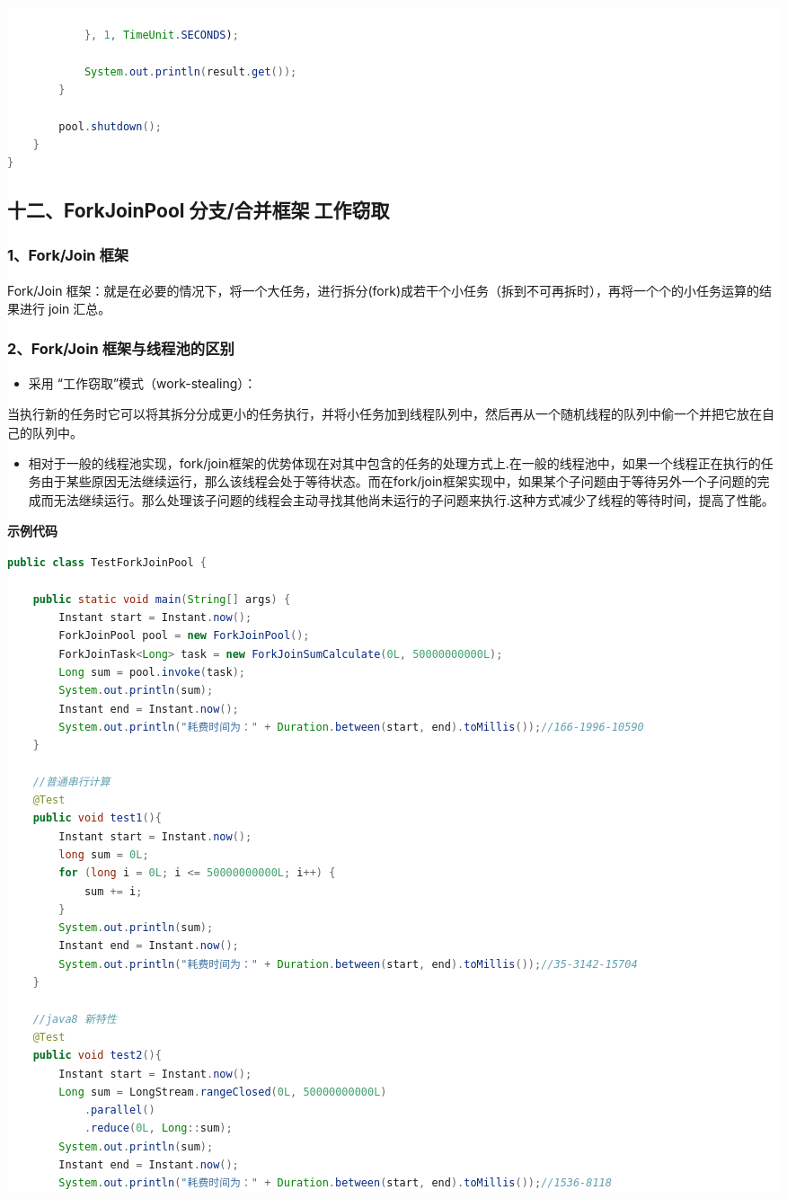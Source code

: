 ```java

            }, 1, TimeUnit.SECONDS);

            System.out.println(result.get());
        }

        pool.shutdown();
    }
}
```
<a name="sOaGa"></a>
## 十二、ForkJoinPool 分支/合并框架 工作窃取
<a name="12e4118b"></a>
### 1、Fork/Join 框架
Fork/Join 框架：就是在必要的情况下，将一个大任务，进行拆分(fork)成若干个小任务（拆到不可再拆时），再将一个个的小任务运算的结果进行 join 汇总。
<a name="tSWTh"></a>
### 2、Fork/Join 框架与线程池的区别

- 采用 “工作窃取”模式（work-stealing）：

当执行新的任务时它可以将其拆分分成更小的任务执行，并将小任务加到线程队列中，然后再从一个随机线程的队列中偷一个并把它放在自己的队列中。

- 相对于一般的线程池实现，fork/join框架的优势体现在对其中包含的任务的处理方式上.在一般的线程池中，如果一个线程正在执行的任务由于某些原因无法继续运行，那么该线程会处于等待状态。而在fork/join框架实现中，如果某个子问题由于等待另外一个子问题的完成而无法继续运行。那么处理该子问题的线程会主动寻找其他尚未运行的子问题来执行.这种方式减少了线程的等待时间，提高了性能。

**示例代码**
```java
public class TestForkJoinPool {

    public static void main(String[] args) {
        Instant start = Instant.now();
        ForkJoinPool pool = new ForkJoinPool();
        ForkJoinTask<Long> task = new ForkJoinSumCalculate(0L, 50000000000L);
        Long sum = pool.invoke(task);
        System.out.println(sum);
        Instant end = Instant.now();
        System.out.println("耗费时间为：" + Duration.between(start, end).toMillis());//166-1996-10590
    }

    //普通串行计算
    @Test
    public void test1(){
        Instant start = Instant.now();
        long sum = 0L;
        for (long i = 0L; i <= 50000000000L; i++) {
            sum += i;
        }
        System.out.println(sum);
        Instant end = Instant.now();
        System.out.println("耗费时间为：" + Duration.between(start, end).toMillis());//35-3142-15704
    }

    //java8 新特性
    @Test
    public void test2(){
        Instant start = Instant.now();
        Long sum = LongStream.rangeClosed(0L, 50000000000L)
            .parallel()
            .reduce(0L, Long::sum);
        System.out.println(sum);
        Instant end = Instant.now();
        System.out.println("耗费时间为：" + Duration.between(start, end).toMillis());//1536-8118
```